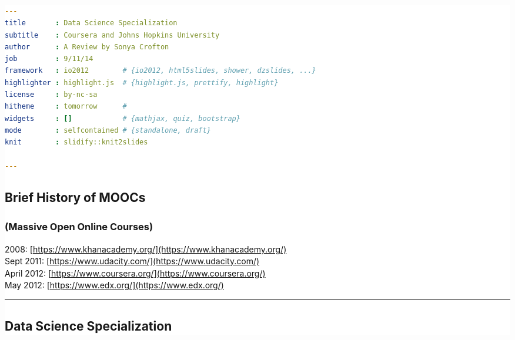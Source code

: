 ```yaml
---
title       : Data Science Specialization
subtitle    : Coursera and Johns Hopkins University
author      : A Review by Sonya Crofton 
job         : 9/11/14
framework   : io2012        # {io2012, html5slides, shower, dzslides, ...}
highlighter : highlight.js  # {highlight.js, prettify, highlight}
license     : by-nc-sa
hitheme     : tomorrow      # 
widgets     : []            # {mathjax, quiz, bootstrap}
mode        : selfcontained # {standalone, draft}
knit        : slidify::knit2slides
 
---
```


<style> 
.title-slide {background-color: #E0F8F7; /* #EDE0CF; ; #CA9F9D*/}

.title-slide hgroup > h1{font-family: 'Oswald', 'Helvetica', sanserif;}

.title-slide hgroup > h1, 
.title-slide hgroup > h2 {color: #0B6138;  /* ; #EF5150*/} </style>

## Brief History of MOOCs
### (Massive Open Online Courses)

2008: [https://www.khanacademy.org/](https://www.khanacademy.org/)  
Sept 2011:
[https://www.udacity.com/](https://www.udacity.com/)   
April 2012: [https://www.coursera.org/](https://www.coursera.org/)  
May 2012: [https://www.edx.org/](https://www.edx.org/)  

---

## Data Science Specialization
